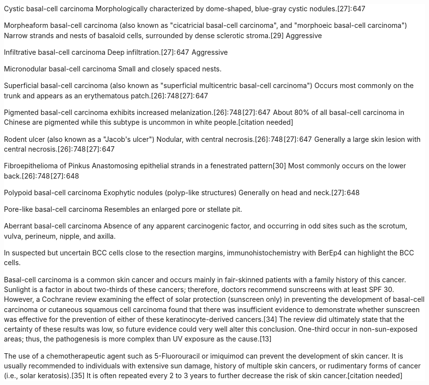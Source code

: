 Cystic basal-cell carcinoma Morphologically characterized by dome-shaped, blue-gray cystic nodules.\[27]: 647 

Morpheaform basal-cell carcinoma (also known as "cicatricial basal-cell carcinoma", and "morphoeic basal-cell carcinoma") Narrow strands and nests of basaloid cells, surrounded by dense sclerotic stroma.\[29] Aggressive

Infiltrative basal-cell carcinoma Deep infiltration.\[27]: 647  Aggressive

Micronodular basal-cell carcinoma Small and closely spaced nests.

Superficial basal-cell carcinoma (also known as "superficial multicentric basal-cell carcinoma") Occurs most commonly on the trunk and appears as an erythematous patch.\[26]: 748 \[27]: 647 

Pigmented basal-cell carcinoma exhibits increased melanization.\[26]: 748 \[27]: 647  About 80% of all basal-cell carcinoma in Chinese are pigmented while this subtype is uncommon in white people.\[citation needed]



Rodent ulcer (also known as a "Jacob's ulcer") Nodular, with central necrosis.\[26]: 748 \[27]: 647  Generally a large skin lesion with central necrosis.\[26]: 748 \[27]: 647 



Fibroepithelioma of Pinkus Anastomosing epithelial strands in a fenestrated pattern\[30] Most commonly occurs on the lower back.\[26]: 748 \[27]: 648 



Polypoid basal-cell carcinoma Exophytic nodules (polyp-like structures) Generally on head and neck.\[27]: 648 



Pore-like basal-cell carcinoma Resembles an enlarged pore or stellate pit.

Aberrant basal-cell carcinoma Absence of any apparent carcinogenic factor, and occurring in odd sites such as the scrotum, vulva, perineum, nipple, and axilla.

In suspected but uncertain BCC cells close to the resection margins, immunohistochemistry with BerEp4 can highlight the BCC cells.



Basal-cell carcinoma is a common skin cancer and occurs mainly in fair-skinned patients with a family history of this cancer. Sunlight is a factor in about two-thirds of these cancers; therefore, doctors recommend sunscreens with at least SPF 30. However, a Cochrane review examining the effect of solar protection (sunscreen only) in preventing the development of basal-cell carcinoma or cutaneous squamous cell carcinoma found that there was insufficient evidence to demonstrate whether sunscreen was effective for the prevention of either of these keratinocyte-derived cancers.\[34] The review did ultimately state that the certainty of these results was low, so future evidence could very well alter this conclusion. One-third occur in non-sun-exposed areas; thus, the pathogenesis is more complex than UV exposure as the cause.\[13]



The use of a chemotherapeutic agent such as 5-Fluorouracil or imiquimod can prevent the development of skin cancer. It is usually recommended to individuals with extensive sun damage, history of multiple skin cancers, or rudimentary forms of cancer (i.e., solar keratosis).\[35] It is often repeated every 2 to 3 years to further decrease the risk of skin cancer.\[citation needed]

